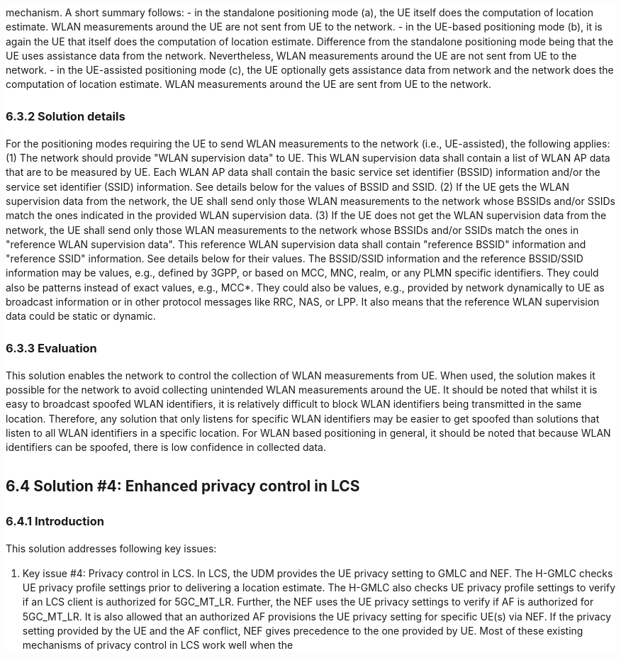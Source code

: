mechanism. A short summary follows:
\- in the standalone positioning mode (a), the UE itself does the computation
of location estimate. WLAN measurements around the UE are not sent from UE to
the network.
\- in the UE-based positioning mode (b), it is again the UE that itself does
the computation of location estimate. Difference from the standalone
positioning mode being that the UE uses assistance data from the network.
Nevertheless, WLAN measurements around the UE are not sent from UE to the
network.
\- in the UE-assisted positioning mode (c), the UE optionally gets assistance
data from network and the network does the computation of location estimate.
WLAN measurements around the UE are sent from UE to the network.
### 6.3.2 Solution details
For the positioning modes requiring the UE to send WLAN measurements to the
network (i.e., UE-assisted), the following applies:
(1) The network should provide \"WLAN supervision data\" to UE. This WLAN
supervision data shall contain a list of WLAN AP data that are to be measured
by UE. Each WLAN AP data shall contain the basic service set identifier
(BSSID) information and/or the service set identifier (SSID) information. See
details below for the values of BSSID and SSID.
(2) If the UE gets the WLAN supervision data from the network, the UE shall
send only those WLAN measurements to the network whose BSSIDs and/or SSIDs
match the ones indicated in the provided WLAN supervision data.
(3) If the UE does not get the WLAN supervision data from the network, the UE
shall send only those WLAN measurements to the network whose BSSIDs and/or
SSIDs match the ones in \"reference WLAN supervision data\". This reference
WLAN supervision data shall contain \"reference BSSID\" information and
\"reference SSID\" information. See details below for their values.
The BSSID/SSID information and the reference BSSID/SSID information may be
values, e.g., defined by 3GPP, or based on MCC, MNC, realm, or any PLMN
specific identifiers. They could also be patterns instead of exact values,
e.g., MCC*. They could also be values, e.g., provided by network dynamically
to UE as broadcast information or in other protocol messages like RRC, NAS, or
LPP. It also means that the reference WLAN supervision data could be static or
dynamic.
### 6.3.3 Evaluation
This solution enables the network to control the collection of WLAN
measurements from UE. When used, the solution makes it possible for the
network to avoid collecting unintended WLAN measurements around the UE.
It should be noted that whilst it is easy to broadcast spoofed WLAN
identifiers, it is relatively difficult to block WLAN identifiers being
transmitted in the same location. Therefore, any solution that only listens
for specific WLAN identifiers may be easier to get spoofed than solutions that
listen to all WLAN identifiers in a specific location.
For WLAN based positioning in general, it should be noted that because WLAN
identifiers can be spoofed, there is low confidence in collected data.
## 6.4 Solution #4: Enhanced privacy control in LCS
### 6.4.1 Introduction
This solution addresses following key issues:
1) Key issue #4: Privacy control in LCS.
In LCS, the UDM provides the UE privacy setting to GMLC and NEF.
The H-GMLC checks UE privacy profile settings prior to delivering a location
estimate. The H-GMLC also checks UE privacy profile settings to verify if an
LCS client is authorized for 5GC_MT_LR.
Further, the NEF uses the UE privacy settings to verify if AF is authorized
for 5GC_MT_LR.
It is also allowed that an authorized AF provisions the UE privacy setting for
specific UE(s) via NEF. If the privacy setting provided by the UE and the AF
conflict, NEF gives precedence to the one provided by UE.
Most of these existing mechanisms of privacy control in LCS work well when the